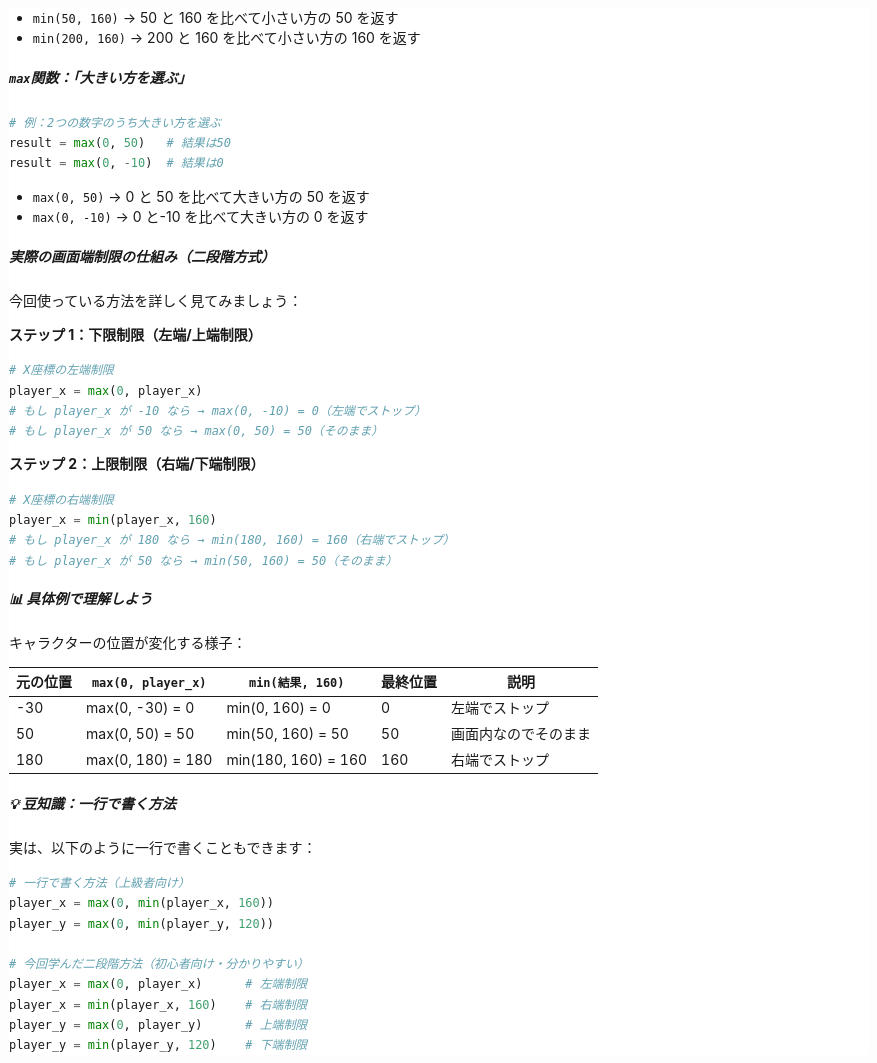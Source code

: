 - `min(50, 160)` → 50 と 160 を比べて小さい方の 50 を返す
- `min(200, 160)` → 200 と 160 を比べて小さい方の 160 を返す

##### `max`関数：「大きい方を選ぶ」

```python
# 例：2つの数字のうち大きい方を選ぶ
result = max(0, 50)   # 結果は50
result = max(0, -10)  # 結果は0
```

- `max(0, 50)` → 0 と 50 を比べて大きい方の 50 を返す
- `max(0, -10)` → 0 と-10 を比べて大きい方の 0 を返す

##### 実際の画面端制限の仕組み（二段階方式）

今回使っている方法を詳しく見てみましょう：

**ステップ 1：下限制限（左端/上端制限）**

```python
# X座標の左端制限
player_x = max(0, player_x)
# もし player_x が -10 なら → max(0, -10) = 0（左端でストップ）
# もし player_x が 50 なら → max(0, 50) = 50（そのまま）
```

**ステップ 2：上限制限（右端/下端制限）**

```python
# X座標の右端制限
player_x = min(player_x, 160)
# もし player_x が 180 なら → min(180, 160) = 160（右端でストップ）
# もし player_x が 50 なら → min(50, 160) = 50（そのまま）
```

##### 📊 具体例で理解しよう

キャラクターの位置が変化する様子：

| 元の位置 | `max(0, player_x)` | `min(結果, 160)`    | 最終位置 | 説明                 |
| -------- | ------------------ | ------------------- | -------- | -------------------- |
| -30      | max(0, -30) = 0    | min(0, 160) = 0     | 0        | 左端でストップ       |
| 50       | max(0, 50) = 50    | min(50, 160) = 50   | 50       | 画面内なのでそのまま |
| 180      | max(0, 180) = 180  | min(180, 160) = 160 | 160      | 右端でストップ       |

##### 💡 豆知識：一行で書く方法

実は、以下のように一行で書くこともできます：

```python
# 一行で書く方法（上級者向け）
player_x = max(0, min(player_x, 160))
player_y = max(0, min(player_y, 120))

# 今回学んだ二段階方法（初心者向け・分かりやすい）
player_x = max(0, player_x)      # 左端制限
player_x = min(player_x, 160)    # 右端制限
player_y = max(0, player_y)      # 上端制限
player_y = min(player_y, 120)    # 下端制限
```
